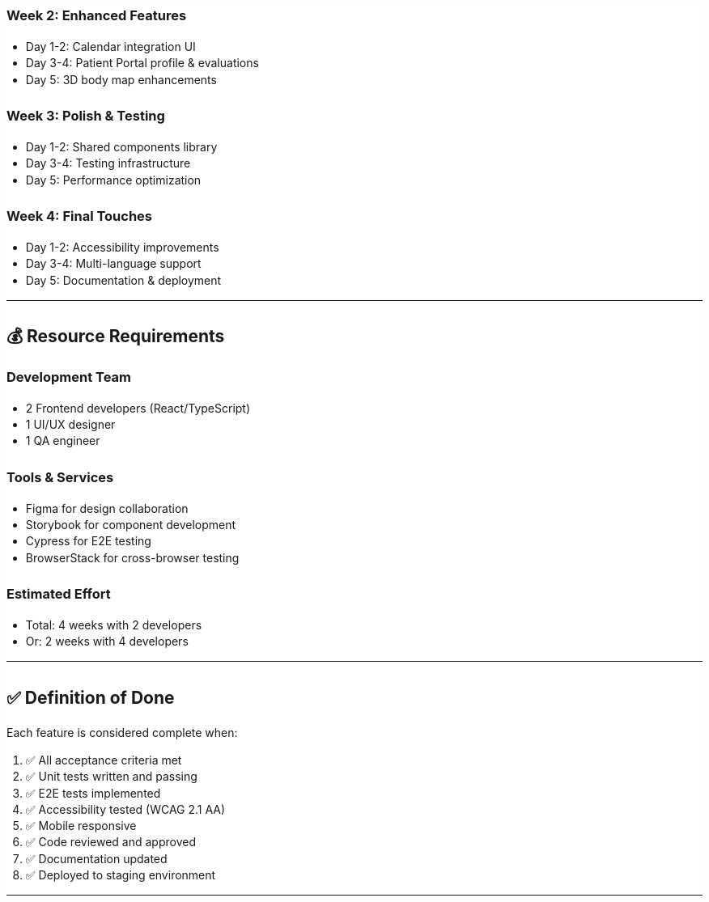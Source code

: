 ### Week 2: Enhanced Features
- Day 1-2: Calendar integration UI
- Day 3-4: Patient Portal profile & evaluations
- Day 5: 3D body map enhancements

### Week 3: Polish & Testing
- Day 1-2: Shared components library
- Day 3-4: Testing infrastructure
- Day 5: Performance optimization

### Week 4: Final Touches
- Day 1-2: Accessibility improvements
- Day 3-4: Multi-language support
- Day 5: Documentation & deployment

---

## 💰 Resource Requirements

### Development Team
- 2 Frontend developers (React/TypeScript)
- 1 UI/UX designer
- 1 QA engineer

### Tools & Services
- Figma for design collaboration
- Storybook for component development
- Cypress for E2E testing
- BrowserStack for cross-browser testing

### Estimated Effort
- Total: 4 weeks with 2 developers
- Or: 2 weeks with 4 developers

---

## ✅ Definition of Done

Each feature is considered complete when:
1. ✅ All acceptance criteria met
2. ✅ Unit tests written and passing
3. ✅ E2E tests implemented
4. ✅ Accessibility tested (WCAG 2.1 AA)
5. ✅ Mobile responsive
6. ✅ Code reviewed and approved
7. ✅ Documentation updated
8. ✅ Deployed to staging environment

---
